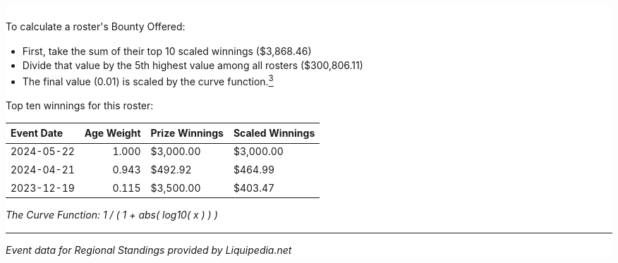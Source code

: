 <span id="table2"></span><br />
To calculate a roster's Bounty Offered:<br />

- First, take the sum of their top 10 scaled winnings ($3,868.46)
- Divide that value by the 5th highest value among all rosters ($300,806.11)
- The final value (0.01) is scaled by the curve function.[<sup>3</sup>](#curveFunction)

Top ten winnings for this roster:<br />

| Event Date | Age Weight | Prize Winnings | Scaled Winnings |
| :- | -: | :- | :- |
| 2024-05-22 |      1.000 | $3,000.00      | $3,000.00       |
| 2024-04-21 |      0.943 | $492.92        | $464.99         |
| 2023-12-19 |      0.115 | $3,500.00      | $403.47         |


<span id="curveFunction"></span>_The Curve Function: 1 / ( 1 + abs( log10( x ) ) )_<br />

---
_Event data for Regional Standings provided by Liquipedia.net_<br />
